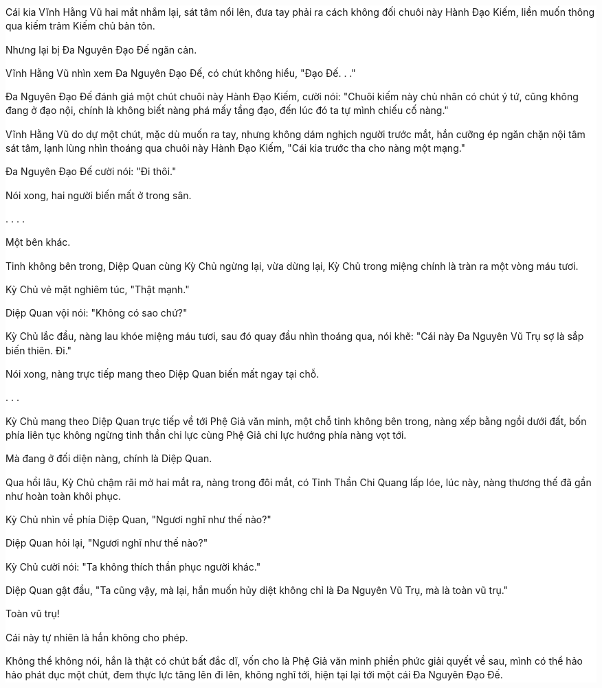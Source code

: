 Cái kia Vĩnh Hằng Vũ hai mắt nhắm lại, sát tâm nổi lên, đưa tay phải ra cách không đối chuôi này Hành Đạo Kiếm, liền muốn thông qua kiếm trảm Kiếm chủ bản tôn.

Nhưng lại bị Đa Nguyên Đạo Đế ngăn cản.

Vĩnh Hằng Vũ nhìn xem Đa Nguyên Đạo Đế, có chút không hiểu, "Đạo Đế. . ."

Đa Nguyên Đạo Đế đánh giá một chút chuôi này Hành Đạo Kiếm, cười nói: "Chuôi kiếm này chủ nhân có chút ý tứ, cũng không đang ở đạo nội, chính là không biết nàng phá mấy tầng đạo, đến lúc đó ta tự mình chiếu cố nàng."

Vĩnh Hằng Vũ do dự một chút, mặc dù muốn ra tay, nhưng không dám nghịch người trước mắt, hắn cưỡng ép ngăn chặn nội tâm sát tâm, lạnh lùng nhìn thoáng qua chuôi này Hành Đạo Kiếm, "Cái kia trước tha cho nàng một mạng."

Đa Nguyên Đạo Đế cười nói: "Đi thôi."

Nói xong, hai người biến mất ở trong sân.

. . . .

Một bên khác.

Tinh không bên trong, Diệp Quan cùng Kỳ Chủ ngừng lại, vừa dừng lại, Kỳ Chủ trong miệng chính là tràn ra một vòng máu tươi.

Kỳ Chủ vẻ mặt nghiêm túc, "Thật mạnh."

Diệp Quan vội nói: "Không có sao chứ?"

Kỳ Chủ lắc đầu, nàng lau khóe miệng máu tươi, sau đó quay đầu nhìn thoáng qua, nói khẽ: "Cái này Đa Nguyên Vũ Trụ sợ là sắp biến thiên. Đi."

Nói xong, nàng trực tiếp mang theo Diệp Quan biến mất ngay tại chỗ.

. . .

Kỳ Chủ mang theo Diệp Quan trực tiếp về tới Phệ Giả văn minh, một chỗ tinh không bên trong, nàng xếp bằng ngồi dưới đất, bốn phía liên tục không ngừng tinh thần chi lực cùng Phệ Giả chi lực hướng phía nàng vọt tới.

Mà đang ở đối diện nàng, chính là Diệp Quan.

Qua hồi lâu, Kỳ Chủ chậm rãi mở hai mắt ra, nàng trong đôi mắt, có Tinh Thần Chi Quang lấp lóe, lúc này, nàng thương thế đã gần như hoàn toàn khôi phục.

Kỳ Chủ nhìn về phía Diệp Quan, "Ngươi nghĩ như thế nào?"

Diệp Quan hỏi lại, "Ngươi nghĩ như thế nào?"

Kỳ Chủ cười nói: "Ta không thích thần phục người khác."

Diệp Quan gật đầu, "Ta cũng vậy, mà lại, hắn muốn hủy diệt không chỉ là Đa Nguyên Vũ Trụ, mà là toàn vũ trụ."

Toàn vũ trụ!

Cái này tự nhiên là hắn không cho phép.

Không thể không nói, hắn là thật có chút bất đắc dĩ, vốn cho là Phệ Giả văn minh phiền phức giải quyết về sau, mình có thể hảo hảo phát dục một chút, đem thực lực tăng lên đi lên, không nghĩ tới, hiện tại lại tới một cái Đa Nguyên Đạo Đế.
